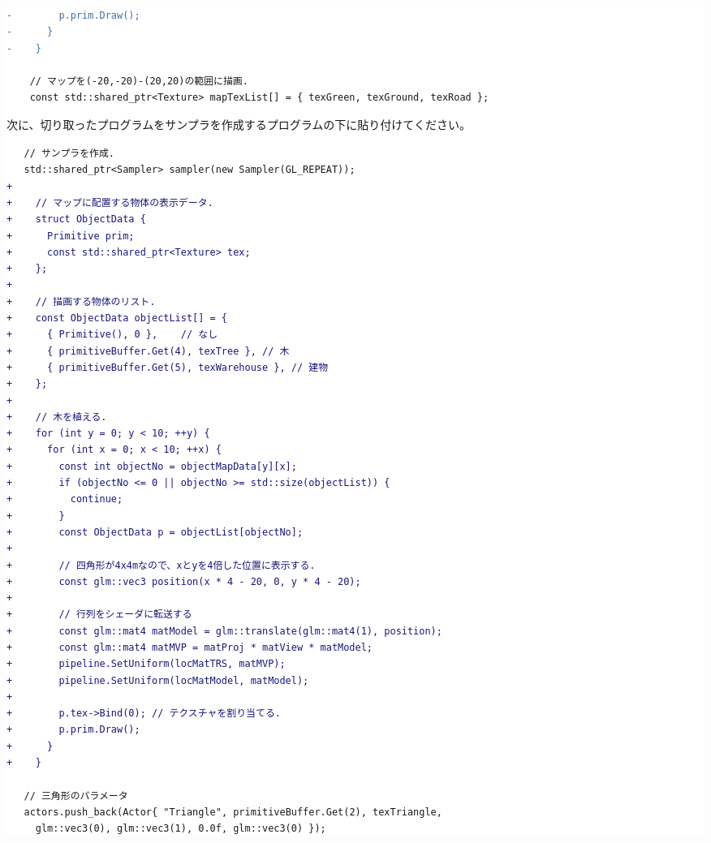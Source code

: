 ```diff
-        p.prim.Draw();
-      }
-    }

    // マップを(-20,-20)-(20,20)の範囲に描画.
    const std::shared_ptr<Texture> mapTexList[] = { texGreen, texGround, texRoad };
```

次に、切り取ったプログラムをサンプラを作成するプログラムの下に貼り付けてください。

```diff
   // サンプラを作成.
   std::shared_ptr<Sampler> sampler(new Sampler(GL_REPEAT));
+
+    // マップに配置する物体の表示データ.
+    struct ObjectData {
+      Primitive prim;
+      const std::shared_ptr<Texture> tex;
+    };
+
+    // 描画する物体のリスト.
+    const ObjectData objectList[] = {
+      { Primitive(), 0 },    // なし
+      { primitiveBuffer.Get(4), texTree }, // 木
+      { primitiveBuffer.Get(5), texWarehouse }, // 建物
+    };
+
+    // 木を植える.
+    for (int y = 0; y < 10; ++y) {
+      for (int x = 0; x < 10; ++x) {
+        const int objectNo = objectMapData[y][x];
+        if (objectNo <= 0 || objectNo >= std::size(objectList)) {
+          continue;
+        }
+        const ObjectData p = objectList[objectNo];
+
+        // 四角形が4x4mなので、xとyを4倍した位置に表示する.
+        const glm::vec3 position(x * 4 - 20, 0, y * 4 - 20);
+
+        // 行列をシェーダに転送する 
+        const glm::mat4 matModel = glm::translate(glm::mat4(1), position);
+        const glm::mat4 matMVP = matProj * matView * matModel;
+        pipeline.SetUniform(locMatTRS, matMVP);
+        pipeline.SetUniform(locMatModel, matModel);
+
+        p.tex->Bind(0); // テクスチャを割り当てる.
+        p.prim.Draw();
+      }
+    }

   // 三角形のパラメータ
   actors.push_back(Actor{ "Triangle", primitiveBuffer.Get(2), texTriangle,
     glm::vec3(0), glm::vec3(1), 0.0f, glm::vec3(0) });
```
